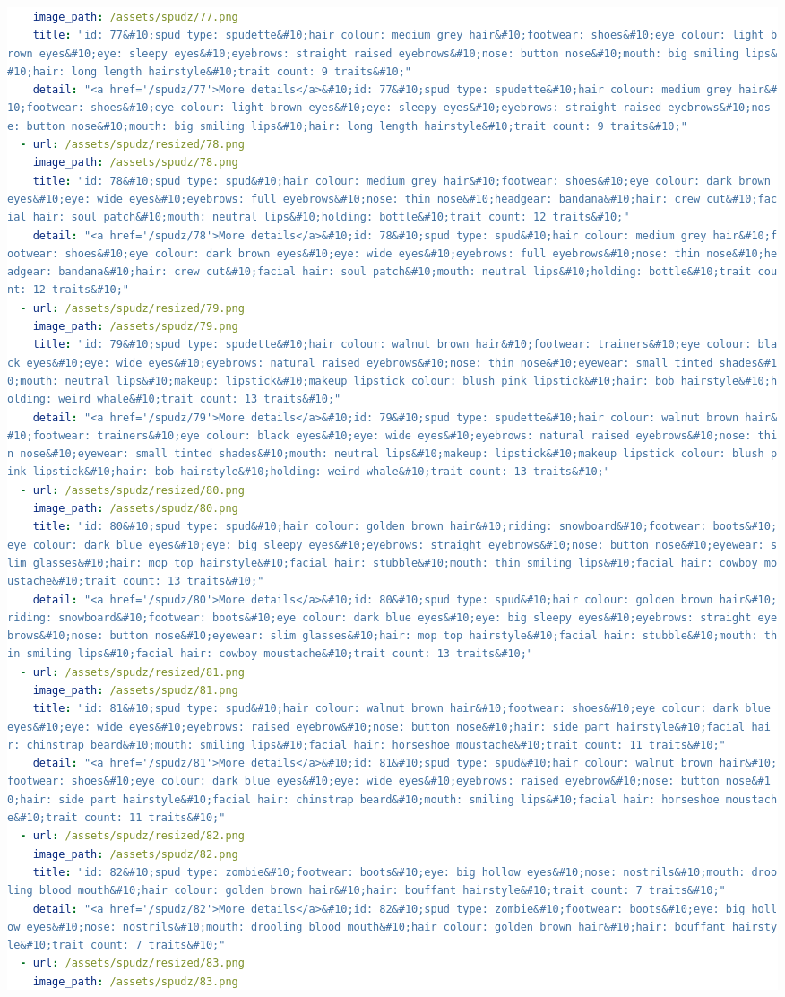 ```yaml
    image_path: /assets/spudz/77.png
    title: "id: 77&#10;spud type: spudette&#10;hair colour: medium grey hair&#10;footwear: shoes&#10;eye colour: light brown eyes&#10;eye: sleepy eyes&#10;eyebrows: straight raised eyebrows&#10;nose: button nose&#10;mouth: big smiling lips&#10;hair: long length hairstyle&#10;trait count: 9 traits&#10;"
    detail: "<a href='/spudz/77'>More details</a>&#10;id: 77&#10;spud type: spudette&#10;hair colour: medium grey hair&#10;footwear: shoes&#10;eye colour: light brown eyes&#10;eye: sleepy eyes&#10;eyebrows: straight raised eyebrows&#10;nose: button nose&#10;mouth: big smiling lips&#10;hair: long length hairstyle&#10;trait count: 9 traits&#10;"
  - url: /assets/spudz/resized/78.png
    image_path: /assets/spudz/78.png
    title: "id: 78&#10;spud type: spud&#10;hair colour: medium grey hair&#10;footwear: shoes&#10;eye colour: dark brown eyes&#10;eye: wide eyes&#10;eyebrows: full eyebrows&#10;nose: thin nose&#10;headgear: bandana&#10;hair: crew cut&#10;facial hair: soul patch&#10;mouth: neutral lips&#10;holding: bottle&#10;trait count: 12 traits&#10;"
    detail: "<a href='/spudz/78'>More details</a>&#10;id: 78&#10;spud type: spud&#10;hair colour: medium grey hair&#10;footwear: shoes&#10;eye colour: dark brown eyes&#10;eye: wide eyes&#10;eyebrows: full eyebrows&#10;nose: thin nose&#10;headgear: bandana&#10;hair: crew cut&#10;facial hair: soul patch&#10;mouth: neutral lips&#10;holding: bottle&#10;trait count: 12 traits&#10;"
  - url: /assets/spudz/resized/79.png
    image_path: /assets/spudz/79.png
    title: "id: 79&#10;spud type: spudette&#10;hair colour: walnut brown hair&#10;footwear: trainers&#10;eye colour: black eyes&#10;eye: wide eyes&#10;eyebrows: natural raised eyebrows&#10;nose: thin nose&#10;eyewear: small tinted shades&#10;mouth: neutral lips&#10;makeup: lipstick&#10;makeup lipstick colour: blush pink lipstick&#10;hair: bob hairstyle&#10;holding: weird whale&#10;trait count: 13 traits&#10;"
    detail: "<a href='/spudz/79'>More details</a>&#10;id: 79&#10;spud type: spudette&#10;hair colour: walnut brown hair&#10;footwear: trainers&#10;eye colour: black eyes&#10;eye: wide eyes&#10;eyebrows: natural raised eyebrows&#10;nose: thin nose&#10;eyewear: small tinted shades&#10;mouth: neutral lips&#10;makeup: lipstick&#10;makeup lipstick colour: blush pink lipstick&#10;hair: bob hairstyle&#10;holding: weird whale&#10;trait count: 13 traits&#10;"
  - url: /assets/spudz/resized/80.png
    image_path: /assets/spudz/80.png
    title: "id: 80&#10;spud type: spud&#10;hair colour: golden brown hair&#10;riding: snowboard&#10;footwear: boots&#10;eye colour: dark blue eyes&#10;eye: big sleepy eyes&#10;eyebrows: straight eyebrows&#10;nose: button nose&#10;eyewear: slim glasses&#10;hair: mop top hairstyle&#10;facial hair: stubble&#10;mouth: thin smiling lips&#10;facial hair: cowboy moustache&#10;trait count: 13 traits&#10;"
    detail: "<a href='/spudz/80'>More details</a>&#10;id: 80&#10;spud type: spud&#10;hair colour: golden brown hair&#10;riding: snowboard&#10;footwear: boots&#10;eye colour: dark blue eyes&#10;eye: big sleepy eyes&#10;eyebrows: straight eyebrows&#10;nose: button nose&#10;eyewear: slim glasses&#10;hair: mop top hairstyle&#10;facial hair: stubble&#10;mouth: thin smiling lips&#10;facial hair: cowboy moustache&#10;trait count: 13 traits&#10;"
  - url: /assets/spudz/resized/81.png
    image_path: /assets/spudz/81.png
    title: "id: 81&#10;spud type: spud&#10;hair colour: walnut brown hair&#10;footwear: shoes&#10;eye colour: dark blue eyes&#10;eye: wide eyes&#10;eyebrows: raised eyebrow&#10;nose: button nose&#10;hair: side part hairstyle&#10;facial hair: chinstrap beard&#10;mouth: smiling lips&#10;facial hair: horseshoe moustache&#10;trait count: 11 traits&#10;"
    detail: "<a href='/spudz/81'>More details</a>&#10;id: 81&#10;spud type: spud&#10;hair colour: walnut brown hair&#10;footwear: shoes&#10;eye colour: dark blue eyes&#10;eye: wide eyes&#10;eyebrows: raised eyebrow&#10;nose: button nose&#10;hair: side part hairstyle&#10;facial hair: chinstrap beard&#10;mouth: smiling lips&#10;facial hair: horseshoe moustache&#10;trait count: 11 traits&#10;"
  - url: /assets/spudz/resized/82.png
    image_path: /assets/spudz/82.png
    title: "id: 82&#10;spud type: zombie&#10;footwear: boots&#10;eye: big hollow eyes&#10;nose: nostrils&#10;mouth: drooling blood mouth&#10;hair colour: golden brown hair&#10;hair: bouffant hairstyle&#10;trait count: 7 traits&#10;"
    detail: "<a href='/spudz/82'>More details</a>&#10;id: 82&#10;spud type: zombie&#10;footwear: boots&#10;eye: big hollow eyes&#10;nose: nostrils&#10;mouth: drooling blood mouth&#10;hair colour: golden brown hair&#10;hair: bouffant hairstyle&#10;trait count: 7 traits&#10;"
  - url: /assets/spudz/resized/83.png
    image_path: /assets/spudz/83.png
```
